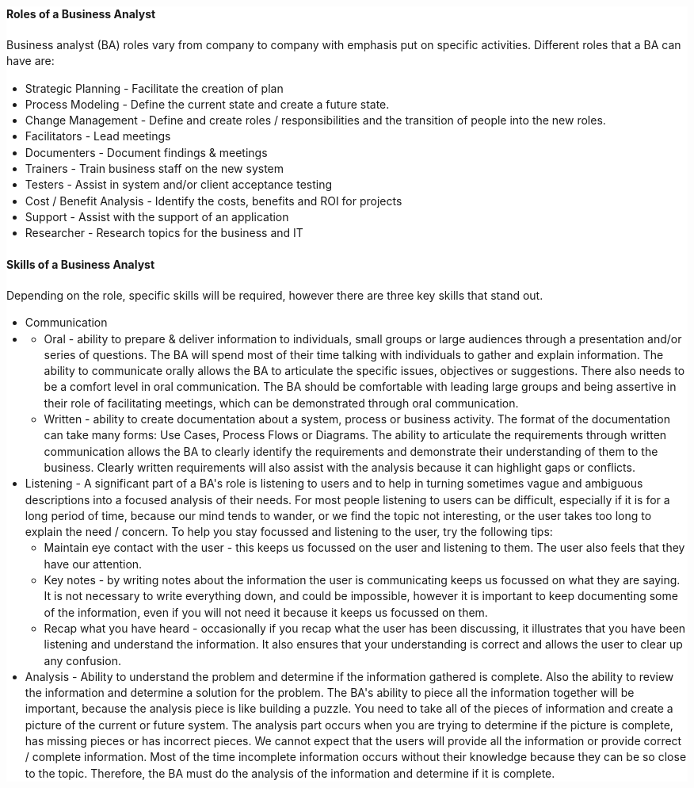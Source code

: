 #### **Roles of a Business Analyst**

Business analyst (BA) roles vary from company to company with emphasis put on specific activities. Different roles that a BA can have are:

- Strategic Planning - Facilitate the creation of plan
- Process Modeling - Define the current state and create a future state.
- Change Management - Define and create roles / responsibilities and the transition of people into the new roles.
- Facilitators - Lead meetings
- Documenters - Document findings & meetings
- Trainers - Train business staff on the new system
- Testers - Assist in system and/or client acceptance testing
- Cost / Benefit Analysis - Identify the costs, benefits and ROI for projects
- Support - Assist with the support of an application
- Researcher - Research topics for the business and IT

#### **Skills of a Business Analyst**

Depending on the role, specific skills will be required, however there are three key skills that stand out.

- Communication
- - Oral - ability to prepare & deliver information to individuals, small groups or large audiences through a presentation and/or series of questions. The BA will spend most of their time talking with individuals to gather and explain information. The ability to communicate orally allows the BA to articulate the specific issues, objectives or suggestions. There also needs to be a comfort level in oral communication. The BA should be comfortable with leading large groups and being assertive in their role of facilitating meetings, which can be demonstrated through oral communication.
  - Written - ability to create documentation about a system, process or business activity. The format of the documentation can take many forms: Use Cases, Process Flows or Diagrams. The ability to articulate the requirements through written communication allows the BA to clearly identify the requirements and demonstrate their understanding of them to the business. Clearly written requirements will also assist with the analysis because it can highlight gaps or conflicts.
- Listening - A significant part of a BA's role is listening to users and to help in turning sometimes vague and ambiguous descriptions into a focused analysis of their needs. For most people listening to users can be difficult, especially if it is for a long period of time, because our mind tends to wander, or we find the topic not interesting, or the user takes too long to explain the need / concern. To help you stay focussed and listening to the user, try the following tips:
  - Maintain eye contact with the user - this keeps us focussed on the user and listening to them. The user also feels that they have our attention.
  - Key notes - by writing notes about the information the user is communicating keeps us focussed on what they are saying. It is not necessary to write everything down, and could be impossible, however it is important to keep documenting some of the information, even if you will not need it because it keeps us focussed on them.
  - Recap what you have heard - occasionally if you recap what the user has been discussing, it illustrates that you have been listening and understand the information. It also ensures that your understanding is correct and allows the user to clear up any confusion.
- Analysis - Ability to understand the problem and determine if the information gathered is complete. Also the ability to review the information and determine a solution for the problem. The BA's ability to piece all the information together will be important, because the analysis piece is like building a puzzle. You need to take all of the pieces of information and create a picture of the current or future system. The analysis part occurs when you are trying to determine if the picture is complete, has missing pieces or has incorrect pieces. We cannot expect that the users will provide all the information or provide correct / complete information. Most of the time incomplete information occurs without their knowledge because they can be so close to the topic. Therefore, the BA must do the analysis of the information and determine if it is complete.
